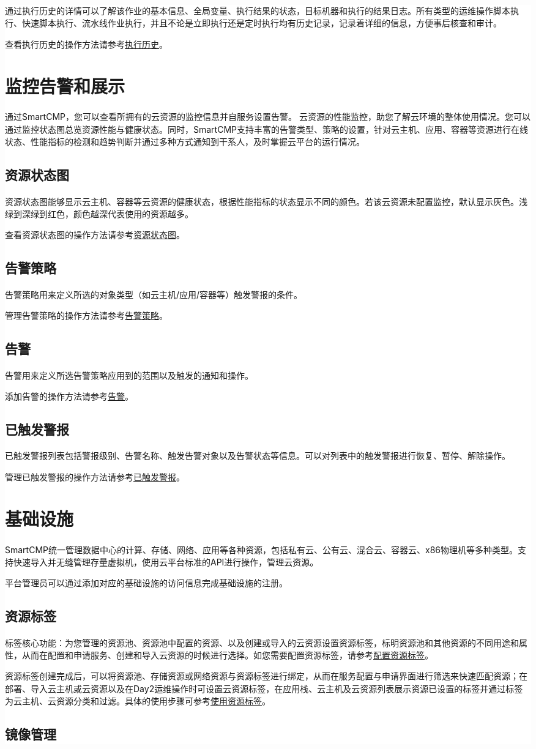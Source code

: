 通过执行历史的详情可以了解该作业的基本信息、全局变量、执行结果的状态，目标机器和执行的结果日志。所有类型的运维操作脚本执行、快速脚本执行、流水线作业执行，并且不论是立即执行还是定时执行均有历史记录，记录着详细的信息，方便事后核查和审计。

查看执行历史的操作方法请参考[执行历史](https://cloudchef.github.io/doc/AdminDoc/11作业管理/执行历史.html)。

# 监控告警和展示

通过SmartCMP，您可以查看所拥有的云资源的监控信息并自服务设置告警。 云资源的性能监控，助您了解云环境的整体使用情况。您可以通过监控状态图总览资源性能与健康状态。同时，SmartCMP支持丰富的告警类型、策略的设置，针对云主机、应用、容器等资源进行在线状态、性能指标的检测和趋势判断并通过多种方式通知到干系人，及时掌握云平台的运行情况。

## 资源状态图

资源状态图能够显示云主机、容器等云资源的健康状态，根据性能指标的状态显示不同的颜色。若该云资源未配置监控，默认显示灰色。浅绿到深绿到红色，颜色越深代表使用的资源越多。

查看资源状态图的操作方法请参考[资源状态图](https://cloudchef.github.io/doc/AdminDoc/06云服务管理/云资源监控.html#资源状态图)。

## 告警策略

告警策略用来定义所选的对象类型（如云主机/应用/容器等）触发警报的条件。

管理告警策略的操作方法请参考[告警策略](https://cloudchef.github.io/doc/AdminDoc/06云服务管理/告警.html#告警策略)。

## 告警

告警用来定义所选告警策略应用到的范围以及触发的通知和操作。

添加告警的操作方法请参考[告警](https://cloudchef.github.io/doc/AdminDoc/06云服务管理/告警.html#告警)。

## 已触发警报

已触发警报列表包括警报级别、告警名称、触发告警对象以及告警状态等信息。可以对列表中的触发警报进行恢复、暂停、解除操作。

管理已触发警报的操作方法请参考[已触发警报](https://cloudchef.github.io/doc/AdminDoc/06云服务管理/告警.html#已触发警报)。

# 基础设施

SmartCMP统一管理数据中心的计算、存储、网络、应用等各种资源，包括私有云、公有云、混合云、容器云、x86物理机等多种类型。支持快速导入并无缝管理存量虚拟机，使用云平台标准的API进行操作，管理云资源。

平台管理员可以通过添加对应的基础设施的访问信息完成基础设施的注册。

## 资源标签

标签核心功能：为您管理的资源池、资源池中配置的资源、以及创建或导入的云资源设置资源标签，标明资源池和其他资源的不同用途和属性，从而在配置和申请服务、创建和导入云资源的时候进行选择。如您需要配置资源标签，请参考[配置资源标签](https://cloudchef.github.io/doc/AdminDoc/03基础设施管理/资源标签.html#配置资源标签)。

资源标签创建完成后，可以将资源池、存储资源或网络资源与资源标签进行绑定，从而在服务配置与申请界面进行筛选来快速匹配资源；在部署、导入云主机或云资源以及在Day2运维操作时可设置云资源标签，在应用栈、云主机及云资源列表展示资源已设置的标签并通过标签为云主机、云资源分类和过滤。具体的使用步骤可参考[使用资源标签](https://cloudchef.github.io/doc/AdminDoc/03基础设施管理/资源标签.html#使用资源标签)。

## 镜像管理
